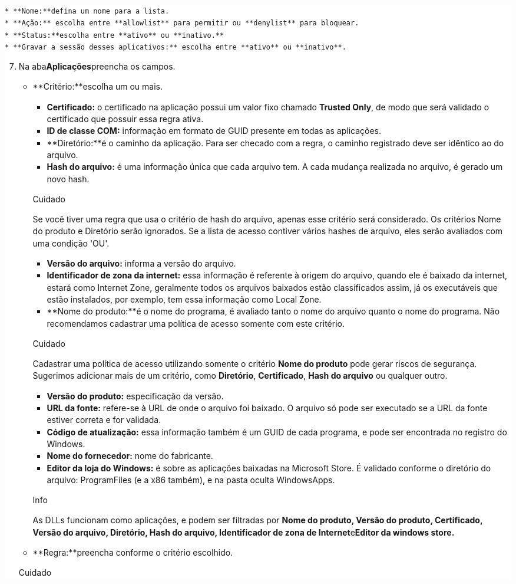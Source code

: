 
	* **Nome:**defina um nome para a lista.
	* **Ação:** escolha entre **allowlist** para permitir ou **denylist** para bloquear.
	* **Status:**escolha entre **ativo** ou **inativo.**
	* **Gravar a sessão desses aplicativos:** escolha entre **ativo** ou **inativo**.
7. Na aba**Aplicações**preencha os campos.


	* **Critério:**escolha um ou mais.
	
	
		+ **Certificado:** o certificado na aplicação possui um valor fixo chamado **Trusted Only**, de modo que será validado o certificado que possuir essa regra ativa.
		+ **ID de classe COM:** informação em formato de GUID presente em todas as aplicações.
		+ **Diretório:**é o caminho da aplicação. Para ser checado com a regra, o caminho registrado deve ser idêntico ao do arquivo.
		+ **Hash do arquivo:** é uma informação única que cada arquivo tem. A cada mudança realizada no arquivo, é gerado um novo hash.
		
		Cuidado
		
		Se você tiver uma regra que usa o critério de hash do arquivo, apenas esse critério será considerado. Os critérios Nome do produto e Diretório serão ignorados. Se a lista de acesso contiver vários hashes de arquivo, eles serão avaliados com uma condição 'OU'.
		+ **Versão do arquivo:** informa a versão do arquivo.
		+ **Identificador de zona da internet:** essa informação é referente à origem do arquivo, quando ele é baixado da internet, estará como Internet Zone, geralmente todos os arquivos baixados estão classificados assim, já os executáveis que estão instalados, por exemplo, tem essa informação como Local Zone.
		+ **Nome do produto:**é o nome do programa, é avaliado tanto o nome do arquivo quanto o nome do programa. Não recomendamos cadastrar uma política de acesso somente com este critério. 
		
		Cuidado
		
		Cadastrar uma política de acesso utilizando somente o critério **Nome do produto** pode gerar riscos de segurança. Sugerimos adicionar mais de um critério, como **Diretório**, **Certificado**, **Hash do arquivo** ou qualquer outro.
		+ **Versão do produto:** especificação da versão.
		+ **URL da fonte:** refere\-se à URL de onde o arquivo foi baixado. O arquivo só pode ser executado se a URL da fonte estiver correta e for validada.
		+ **Código de atualização:** essa informação também é um GUID de cada programa, e pode ser encontrada no registro do Windows.
		+ **Nome do fornecedor:** nome do fabricante.
		+ **Editor da loja do Windows:** é sobre as aplicações baixadas na Microsoft Store. É validado conforme o diretório do arquivo: ProgramFiles (e a x86 também), e na pasta oculta WindowsApps.
		
		  
		
		
		Info
		
		As DLLs funcionam como aplicações, e podem ser filtradas por **Nome do produto, Versão do produto, Certificado, Versão do arquivo, Diretório, Hash do arquivo, Identificador de zona de Internet**e**Editor da windows store.**
	* **Regra:**preencha conforme o critério escolhido.
	
	Cuidado
	